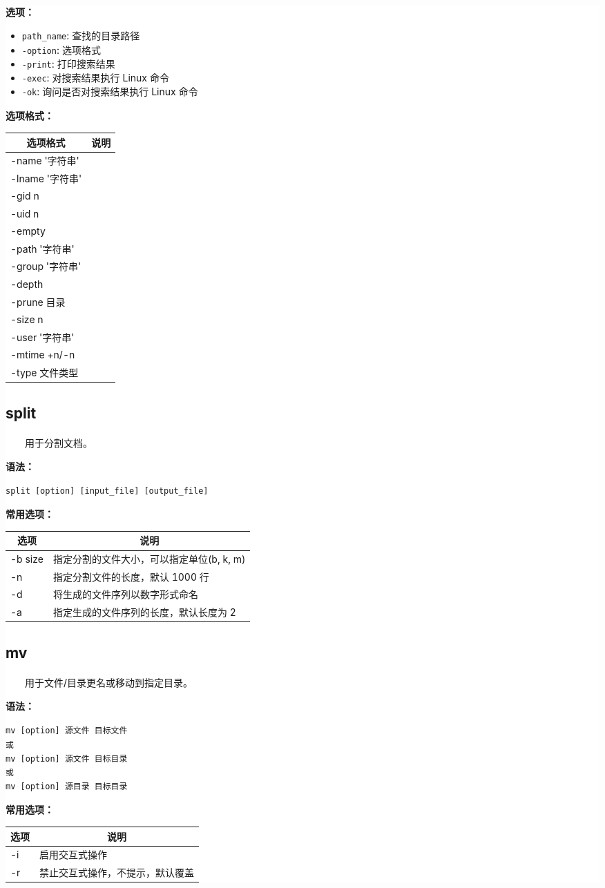 **选项：**

+ `path_name`: 查找的目录路径
+ `-option`: 选项格式
+ `-print`: 打印搜索结果
+ `-exec`: 对搜索结果执行 Linux 命令
+ `-ok`: 询问是否对搜索结果执行 Linux 命令

**选项格式：**

选项格式|说明
-|-
-name '字符串'|
-lname '字符串'|
-gid n|
-uid n|
-empty|
-path '字符串'|
-group '字符串'|
-depth|
-prune 目录|
-size n|
-user '字符串'|
-mtime +n/-n|
-type 文件类型|


## split

&emsp;&emsp;用于分割文档。

**语法：**

```shell
split [option] [input_file] [output_file]
```

**常用选项：**

选项|说明
-|-
-b size|指定分割的文件大小，可以指定单位(b, k, m)
-n|指定分割文件的长度，默认 1000 行
-d|将生成的文件序列以数字形式命名
-a|指定生成的文件序列的长度，默认长度为 2

## mv

&emsp;&emsp;用于文件/目录更名或移动到指定目录。

**语法：**

```shell
mv [option] 源文件 目标文件
或
mv [option] 源文件 目标目录
或
mv [option] 源目录 目标目录
```

**常用选项：**

选项|说明
-|-
-i|启用交互式操作
-r|禁止交互式操作，不提示，默认覆盖